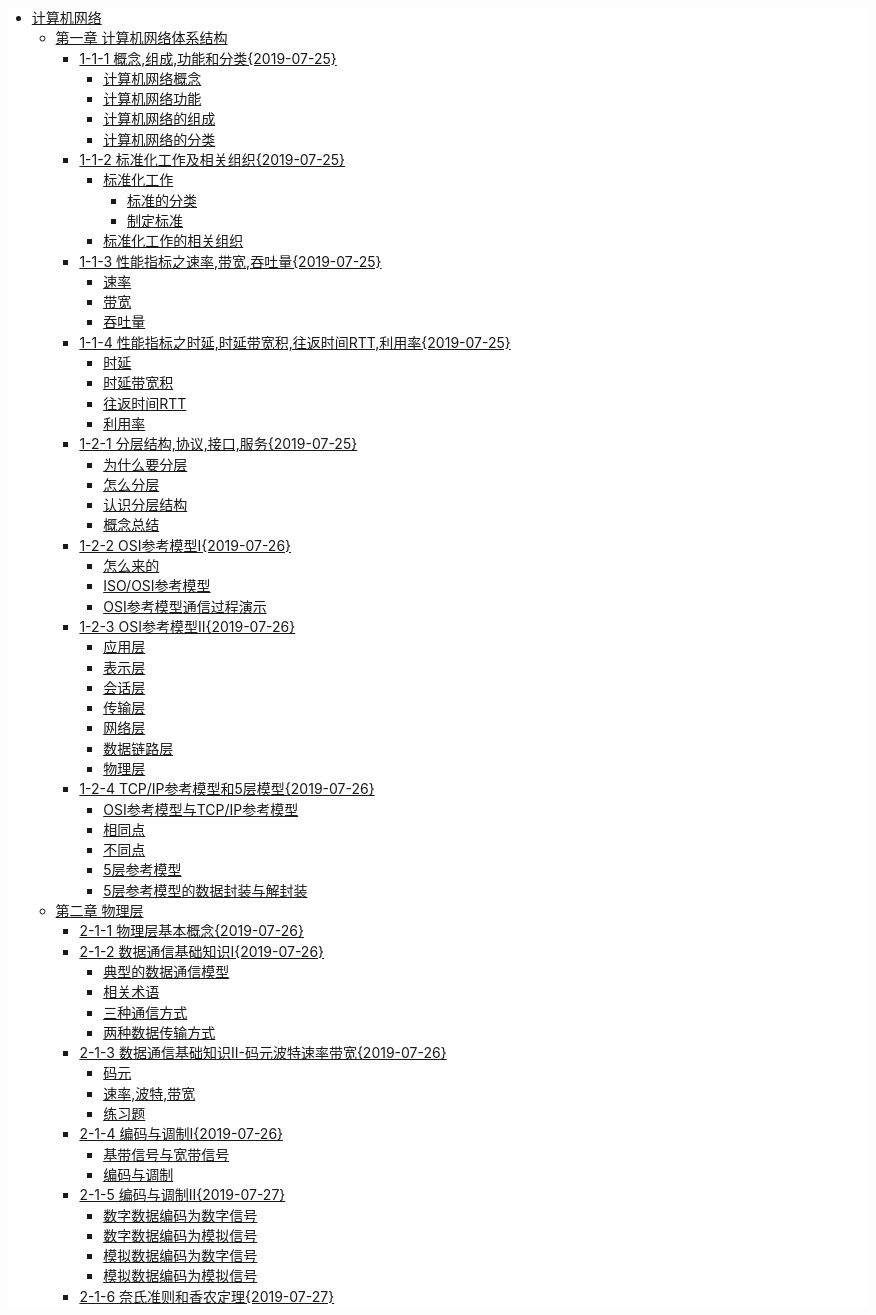 - [计算机网络](#计算机网络)
  - [第一章 计算机网络体系结构](#第一章-计算机网络体系结构)
    - [1-1-1 概念,组成,功能和分类{2019-07-25}](#1-1-1-概念组成功能和分类2019-07-25)
      - [计算机网络概念](#计算机网络概念)
      - [计算机网络功能](#计算机网络功能)
      - [计算机网络的组成](#计算机网络的组成)
      - [计算机网络的分类](#计算机网络的分类)
    - [1-1-2 标准化工作及相关组织{2019-07-25}](#1-1-2-标准化工作及相关组织2019-07-25)
      - [标准化工作](#标准化工作)
        - [标准的分类](#标准的分类)
        - [制定标准](#制定标准)
      - [标准化工作的相关组织](#标准化工作的相关组织)
    - [1-1-3 性能指标之速率,带宽,吞吐量{2019-07-25}](#1-1-3-性能指标之速率带宽吞吐量2019-07-25)
      - [速率](#速率)
      - [带宽](#带宽)
      - [吞吐量](#吞吐量)
    - [1-1-4 性能指标之时延,时延带宽积,往返时间RTT,利用率{2019-07-25}](#1-1-4-性能指标之时延时延带宽积往返时间rtt利用率2019-07-25)
      - [时延](#时延)
      - [时延带宽积](#时延带宽积)
      - [往返时间RTT](#往返时间rtt)
      - [利用率](#利用率)
    - [1-2-1 分层结构,协议,接口,服务{2019-07-25}](#1-2-1-分层结构协议接口服务2019-07-25)
      - [为什么要分层](#为什么要分层)
      - [怎么分层](#怎么分层)
      - [认识分层结构](#认识分层结构)
      - [概念总结](#概念总结)
    - [1-2-2 OSI参考模型I{2019-07-26}](#1-2-2-osi参考模型i2019-07-26)
      - [怎么来的](#怎么来的)
      - [ISO/OSI参考模型](#isoosi参考模型)
      - [OSI参考模型通信过程演示](#osi参考模型通信过程演示)
    - [1-2-3 OSI参考模型II{2019-07-26}](#1-2-3-osi参考模型ii2019-07-26)
      - [应用层](#应用层)
      - [表示层](#表示层)
      - [会话层](#会话层)
      - [传输层](#传输层)
      - [网络层](#网络层)
      - [数据链路层](#数据链路层)
      - [物理层](#物理层)
    - [1-2-4 TCP/IP参考模型和5层模型{2019-07-26}](#1-2-4-tcpip参考模型和5层模型2019-07-26)
      - [OSI参考模型与TCP/IP参考模型](#osi参考模型与tcpip参考模型)
      - [相同点](#相同点)
      - [不同点](#不同点)
      - [5层参考模型](#5层参考模型)
      - [5层参考模型的数据封装与解封装](#5层参考模型的数据封装与解封装)
  - [第二章 物理层](#第二章-物理层)
    - [2-1-1 物理层基本概念{2019-07-26}](#2-1-1-物理层基本概念2019-07-26)
    - [2-1-2 数据通信基础知识I{2019-07-26}](#2-1-2-数据通信基础知识i2019-07-26)
      - [典型的数据通信模型](#典型的数据通信模型)
      - [相关术语](#相关术语)
      - [三种通信方式](#三种通信方式)
      - [两种数据传输方式](#两种数据传输方式)
    - [2-1-3 数据通信基础知识II-码元波特速率带宽{2019-07-26}](#2-1-3-数据通信基础知识ii-码元波特速率带宽2019-07-26)
      - [码元](#码元)
      - [速率,波特,带宽](#速率波特带宽)
      - [练习题](#练习题)
    - [2-1-4 编码与调制I{2019-07-26}](#2-1-4-编码与调制i2019-07-26)
      - [基带信号与宽带信号](#基带信号与宽带信号)
      - [编码与调制](#编码与调制)
    - [2-1-5 编码与调制II{2019-07-27}](#2-1-5-编码与调制ii2019-07-27)
      - [数字数据编码为数字信号](#数字数据编码为数字信号)
      - [数字数据编码为模拟信号](#数字数据编码为模拟信号)
      - [模拟数据编码为数字信号](#模拟数据编码为数字信号)
      - [模拟数据编码为模拟信号](#模拟数据编码为模拟信号)
    - [2-1-6 奈氏准则和香农定理{2019-07-27}](#2-1-6-奈氏准则和香农定理2019-07-27)